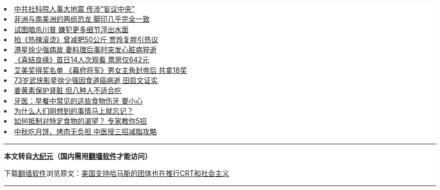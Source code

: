 <li><a href="https://github.com/1992513/djy/blob/master/gb/24/9/16/n14331438.md#1">中共社科院人事大地震 传涉“妄议中央”</a></li>
<li><a href="https://github.com/1992513/djy/blob/master/gb/24/9/15/n14330904.md#1">非洲与南美洲的两组恐龙 脚印几乎完全一致</a></li>
<li><a href="https://github.com/1992513/djy/blob/master/gb/24/9/16/n14331159.md#1">试图暗杀川普 嫌犯更多细节浮出水面</a></li>
<li><a href="https://github.com/1992513/djy/blob/master/gb/24/9/16/n14332175.md#1">拍《热辣滚烫》曾减肥50公斤 贾玲复胖引热议</a></li>
<li><a href="https://github.com/1992513/djy/blob/master/gb/24/9/15/n14330971.md#1">港星徐少强病故 妻料理后事时突发心脏病猝逝</a></li>
<li><a href="https://github.com/1992513/djy/blob/master/gb/24/9/17/n14333022.md#1">《喜结良缘》首日14人次观看 票房仅642元</a></li>
<li><a href="https://github.com/1992513/djy/blob/master/gb/24/9/16/n14331237.md#1">艾美奖得奖名单 《幕府将军》男女主角封帝后 共拿18奖</a></li>
<li><a href="https://github.com/1992513/djy/blob/master/gb/24/9/15/n14330776.md#1">73岁武侠影星徐少强因食道癌病逝 田启文证实</a></li>
<li><a href="https://github.com/1992513/djy/blob/master/gb/24/9/9/n14327141.md#1">姜黄素保护肾脏 但八种人不适合吃</a></li>
<li><a href="https://github.com/1992513/djy/blob/master/gb/24/9/16/n14331412.md#1">牙医：早餐中常见的这些食物伤牙 要小心</a></li>
<li><a href="https://github.com/1992513/djy/blob/master/gb/24/9/17/n14332666.md#1">为什么人们刚想到的事情马上就忘记？</a></li>
<li><a href="https://github.com/1992513/djy/blob/master/gb/24/9/15/n14330730.md#1">如何抵制对特定食物的渴望？ 专家教你5招</a></li>
<li><a href="https://github.com/1992513/djy/blob/master/gb/24/9/9/n14327027.md#1">中秋吃月饼、烤肉无负担 中医授三招减脂攻略</a></li>
<hr>
<strong>本文转自<a href="https://www.epochtimes.com">大纪元</a>（国内需用<a href="https://github.com/1992513/www/blob/master/README.md#8">翻墙软件</a>才能访问）</strong><p>下载<a href="https://github.com/1992513/www/blob/master/README.md#8">翻墙软件</a>浏览原文：<a href="https://www.epochtimes.com/gb/23/10/17/n14097363.htm">美国支持哈马斯的团体也在推行CRT和社会主义</a></p><hr>